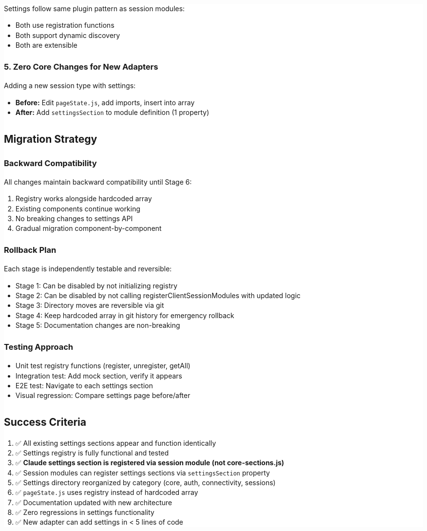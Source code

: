 Settings follow same plugin pattern as session modules:

- Both use registration functions
- Both support dynamic discovery
- Both are extensible

### 5. Zero Core Changes for New Adapters

Adding a new session type with settings:

- **Before:** Edit `pageState.js`, add imports, insert into array
- **After:** Add `settingsSection` to module definition (1 property)

## Migration Strategy

### Backward Compatibility

All changes maintain backward compatibility until Stage 6:

1. Registry works alongside hardcoded array
2. Existing components continue working
3. No breaking changes to settings API
4. Gradual migration component-by-component

### Rollback Plan

Each stage is independently testable and reversible:

- Stage 1: Can be disabled by not initializing registry
- Stage 2: Can be disabled by not calling registerClientSessionModules with updated logic
- Stage 3: Directory moves are reversible via git
- Stage 4: Keep hardcoded array in git history for emergency rollback
- Stage 5: Documentation changes are non-breaking

### Testing Approach

- Unit test registry functions (register, unregister, getAll)
- Integration test: Add mock section, verify it appears
- E2E test: Navigate to each settings section
- Visual regression: Compare settings page before/after

## Success Criteria

1. ✅ All existing settings sections appear and function identically
2. ✅ Settings registry is fully functional and tested
3. ✅ **Claude settings section is registered via session module (not core-sections.js)**
4. ✅ Session modules can register settings sections via `settingsSection` property
5. ✅ Settings directory reorganized by category (core, auth, connectivity, sessions)
6. ✅ `pageState.js` uses registry instead of hardcoded array
7. ✅ Documentation updated with new architecture
8. ✅ Zero regressions in settings functionality
9. ✅ New adapter can add settings in < 5 lines of code
